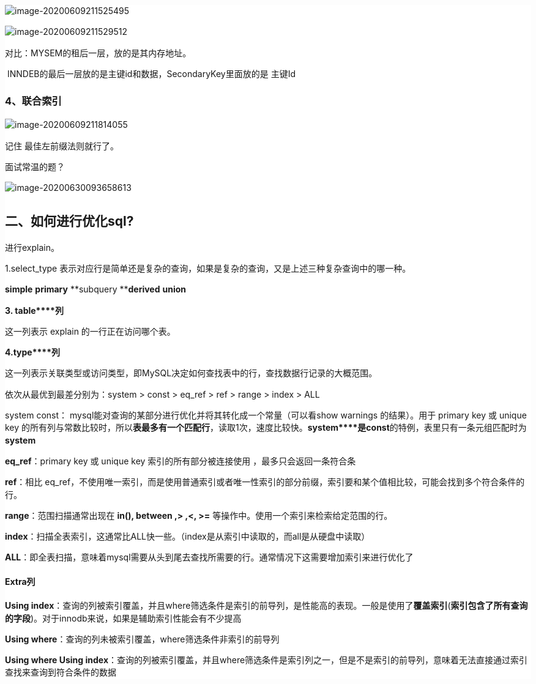 ![image-20200609211525495](https://gitee.com/anqingjieer/pengbo/raw/master/img/20200609211525.png)

![image-20200609211529512](https://gitee.com/anqingjieer/pengbo/raw/master/img/20200609211529.png)

对比：MYSEM的租后一层，放的是其内存地址。

​				INNDEB的最后一层放的是主键id和数据，SecondaryKey里面放的是 主键Id

### 4、联合索引

![image-20200609211814055](https://gitee.com/anqingjieer/pengbo/raw/master/img/20200609211814.png)

记住  最佳左前缀法则就行了。

面试常温的题？

![image-20200630093658613](https://gitee.com/anqingjieer/pengbo/raw/master/img/20200630093658.png)

## 二、如何进行优化sql?

进行explain。

1.select_type 表示对应行是简单还是复杂的查询，如果是复杂的查询，又是上述三种复杂查询中的哪一种。

**simple**  **primary** **subquery  ****derived**   **union**   

**3. table****列**

这一列表示 explain 的一行正在访问哪个表。

**4.type****列**

这一列表示关联类型或访问类型，即MySQL决定如何查找表中的行，查找数据行记录的大概范围。

依次从最优到最差分别为：system > const > eq_ref > ref > range > index > ALL

system  const：   mysql能对查询的某部分进行优化并将其转化成一个常量（可以看show warnings 的结果）。用于 primary key 或 unique key 的所有列与常数比较时，所以**表最多有一个匹配行**，读取1次，速度比较快。**system****是const**的特例，表里只有一条元组匹配时为**system**

**eq_ref**：primary key 或 unique key 索引的所有部分被连接使用 ，最多只会返回一条符合条

**ref**：相比 eq_ref，不使用唯一索引，而是使用普通索引或者唯一性索引的部分前缀，索引要和某个值相比较，可能会找到多个符合条件的行。

**range**：范围扫描通常出现在 **in(), between ,> ,<, >=** 等操作中。使用一个索引来检索给定范围的行。

**index**：扫描全表索引，这通常比ALL快一些。（index是从索引中读取的，而all是从硬盘中读取）

**ALL**：即全表扫描，意味着mysql需要从头到尾去查找所需要的行。通常情况下这需要增加索引来进行优化了

#### **Extra**列

**Using index**：查询的列被索引覆盖，并且where筛选条件是索引的前导列，是性能高的表现。一般是使用了**覆盖索引**(**索引包含了所有查询的字段**)。对于innodb来说，如果是辅助索引性能会有不少提高

**Using where**：查询的列未被索引覆盖，where筛选条件非索引的前导列

**Using where Using index**：查询的列被索引覆盖，并且where筛选条件是索引列之一，但是不是索引的前导列，意味着无法直接通过索引查找来查询到符合条件的数据



